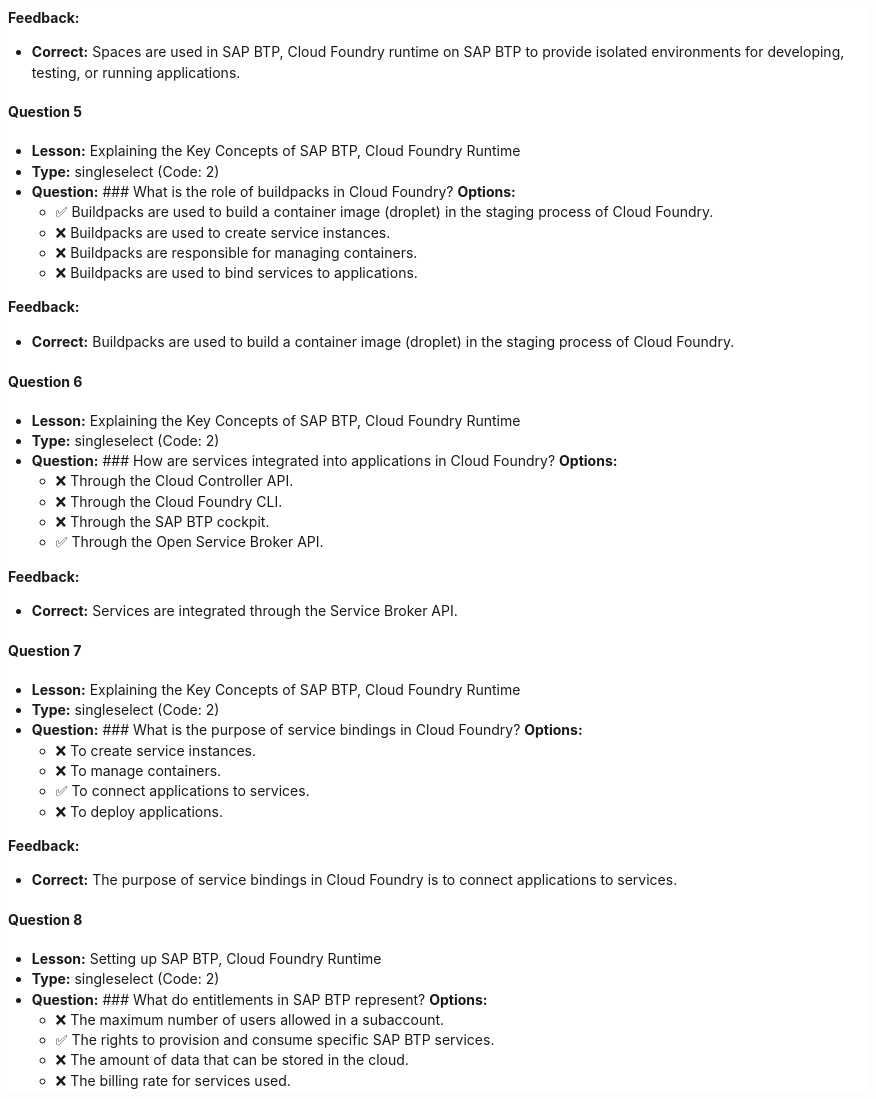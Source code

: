 **Feedback:**
- **Correct:** Spaces are used in SAP BTP, Cloud Foundry runtime on SAP BTP to provide isolated environments for developing, testing, or running applications.

#### Question 5
- **Lesson:** Explaining the Key Concepts of SAP BTP, Cloud Foundry Runtime
- **Type:** singleselect (Code: 2)
- **Question:** ### What is the role of buildpacks in Cloud Foundry?
**Options:**
  - ✅ Buildpacks are used to build a container image (droplet) in the staging process of Cloud Foundry.
  - ❌ Buildpacks are used to create service instances.
  - ❌ Buildpacks are responsible for managing containers.
  - ❌ Buildpacks are used to bind services to applications.

**Feedback:**
- **Correct:** Buildpacks are used to build a container image (droplet) in the staging process of Cloud Foundry.

#### Question 6
- **Lesson:** Explaining the Key Concepts of SAP BTP, Cloud Foundry Runtime
- **Type:** singleselect (Code: 2)
- **Question:** ### How are services integrated into applications in Cloud Foundry?
**Options:**
  - ❌ Through the Cloud Controller API.
  - ❌ Through the Cloud Foundry CLI.
  - ❌ Through the SAP BTP cockpit.
  - ✅ Through the Open Service Broker API.

**Feedback:**
- **Correct:** Services are integrated through the Service Broker API. 

#### Question 7
- **Lesson:** Explaining the Key Concepts of SAP BTP, Cloud Foundry Runtime
- **Type:** singleselect (Code: 2)
- **Question:** ### What is the purpose of service bindings in Cloud Foundry?
**Options:**
  - ❌ To create service instances.
  - ❌ To manage containers.
  - ✅ To connect applications to services.
  - ❌ To deploy applications.

**Feedback:**
- **Correct:** The purpose of service bindings in Cloud Foundry is to connect applications to services.

#### Question 8
- **Lesson:** Setting up SAP BTP, Cloud Foundry Runtime
- **Type:** singleselect (Code: 2)
- **Question:** ### What do entitlements in SAP BTP represent?
**Options:**
  - ❌ The maximum number of users allowed in a subaccount.
  - ✅ The rights to provision and consume specific SAP BTP services.
  - ❌ The amount of data that can be stored in the cloud.
  - ❌ The billing rate for services used.
